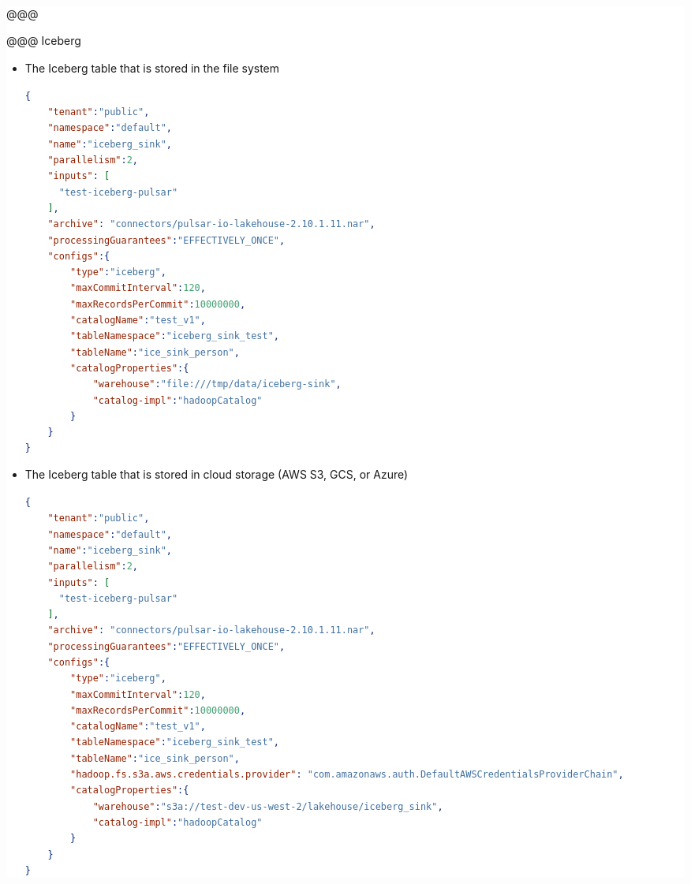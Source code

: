 @@@

@@@ Iceberg

- The Iceberg table that is stored in the file system

    ```json
    {
        "tenant":"public",
        "namespace":"default",
        "name":"iceberg_sink",
        "parallelism":2,
        "inputs": [
          "test-iceberg-pulsar"
        ],
        "archive": "connectors/pulsar-io-lakehouse-2.10.1.11.nar",
        "processingGuarantees":"EFFECTIVELY_ONCE",
        "configs":{
            "type":"iceberg",
            "maxCommitInterval":120,
            "maxRecordsPerCommit":10000000,
            "catalogName":"test_v1",
            "tableNamespace":"iceberg_sink_test",
            "tableName":"ice_sink_person",
            "catalogProperties":{
                "warehouse":"file:///tmp/data/iceberg-sink",
                "catalog-impl":"hadoopCatalog"
            }
        }
    }
    ```

- The Iceberg table that is stored in cloud storage (AWS S3, GCS, or Azure)

    ```json
    {
        "tenant":"public",
        "namespace":"default",
        "name":"iceberg_sink",
        "parallelism":2,
        "inputs": [
          "test-iceberg-pulsar"
        ],
        "archive": "connectors/pulsar-io-lakehouse-2.10.1.11.nar",
        "processingGuarantees":"EFFECTIVELY_ONCE",
        "configs":{
            "type":"iceberg",
            "maxCommitInterval":120,
            "maxRecordsPerCommit":10000000,
            "catalogName":"test_v1",
            "tableNamespace":"iceberg_sink_test",
            "tableName":"ice_sink_person",
            "hadoop.fs.s3a.aws.credentials.provider": "com.amazonaws.auth.DefaultAWSCredentialsProviderChain",
            "catalogProperties":{
                "warehouse":"s3a://test-dev-us-west-2/lakehouse/iceberg_sink",
                "catalog-impl":"hadoopCatalog"
            }
        }
    }
    ```
